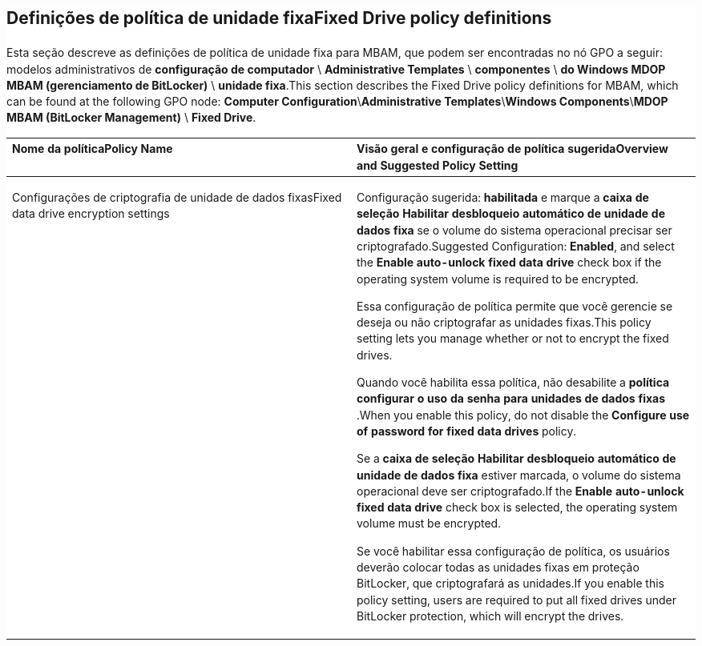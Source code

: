 </div></td>
</tr>
</tbody>
</table>



## <span data-ttu-id="3bdb0-183">Definições de política de unidade fixa</span><span class="sxs-lookup"><span data-stu-id="3bdb0-183">Fixed Drive policy definitions</span></span>


<span data-ttu-id="3bdb0-184">Esta seção descreve as definições de política de unidade fixa para MBAM, que podem ser encontradas no nó GPO a seguir: modelos administrativos de **configuração de computador** \\ **Administrative Templates** \\ **componentes** \\ **do Windows MDOP MBAM (gerenciamento de BitLocker)**  \\  **unidade fixa**.</span><span class="sxs-lookup"><span data-stu-id="3bdb0-184">This section describes the Fixed Drive policy definitions for MBAM, which can be found at the following GPO node: **Computer Configuration**\\**Administrative Templates**\\**Windows Components**\\**MDOP MBAM (BitLocker Management)** \\ **Fixed Drive**.</span></span>

<table>
<colgroup>
<col width="50%" />
<col width="50%" />
</colgroup>
<thead>
<tr class="header">
<th align="left"><span data-ttu-id="3bdb0-185">Nome da política</span><span class="sxs-lookup"><span data-stu-id="3bdb0-185">Policy Name</span></span></th>
<th align="left"><span data-ttu-id="3bdb0-186">Visão geral e configuração de política sugerida</span><span class="sxs-lookup"><span data-stu-id="3bdb0-186">Overview and Suggested Policy Setting</span></span></th>
</tr>
</thead>
<tbody>
<tr class="odd">
<td align="left"><p><span data-ttu-id="3bdb0-187">Configurações de criptografia de unidade de dados fixas</span><span class="sxs-lookup"><span data-stu-id="3bdb0-187">Fixed data drive encryption settings</span></span></p></td>
<td align="left"><p><span data-ttu-id="3bdb0-188">Configuração sugerida: <strong> habilitada </strong> e marque a <strong> caixa de seleção Habilitar desbloqueio automático de unidade de dados fixa </strong> se o volume do sistema operacional precisar ser criptografado.</span><span class="sxs-lookup"><span data-stu-id="3bdb0-188">Suggested Configuration: <strong>Enabled</strong>, and select the <strong>Enable auto-unlock fixed data drive</strong> check box if the operating system volume is required to be encrypted.</span></span></p>
<p><span data-ttu-id="3bdb0-189">Essa configuração de política permite que você gerencie se deseja ou não criptografar as unidades fixas.</span><span class="sxs-lookup"><span data-stu-id="3bdb0-189">This policy setting lets you manage whether or not to encrypt the fixed drives.</span></span></p>
<p><span data-ttu-id="3bdb0-190">Quando você habilita essa política, não desabilite a <strong> política configurar o uso da senha para unidades de dados fixas </strong> .</span><span class="sxs-lookup"><span data-stu-id="3bdb0-190">When you enable this policy, do not disable the <strong>Configure use of password for fixed data drives</strong> policy.</span></span></p>
<p><span data-ttu-id="3bdb0-191">Se a <strong> caixa de seleção Habilitar desbloqueio automático de unidade de dados fixa </strong> estiver marcada, o volume do sistema operacional deve ser criptografado.</span><span class="sxs-lookup"><span data-stu-id="3bdb0-191">If the <strong>Enable auto-unlock fixed data drive</strong> check box is selected, the operating system volume must be encrypted.</span></span></p>
<p><span data-ttu-id="3bdb0-192">Se você habilitar essa configuração de política, os usuários deverão colocar todas as unidades fixas em proteção BitLocker, que criptografará as unidades.</span><span class="sxs-lookup"><span data-stu-id="3bdb0-192">If you enable this policy setting, users are required to put all fixed drives under BitLocker protection, which will encrypt the drives.</span></span></p>